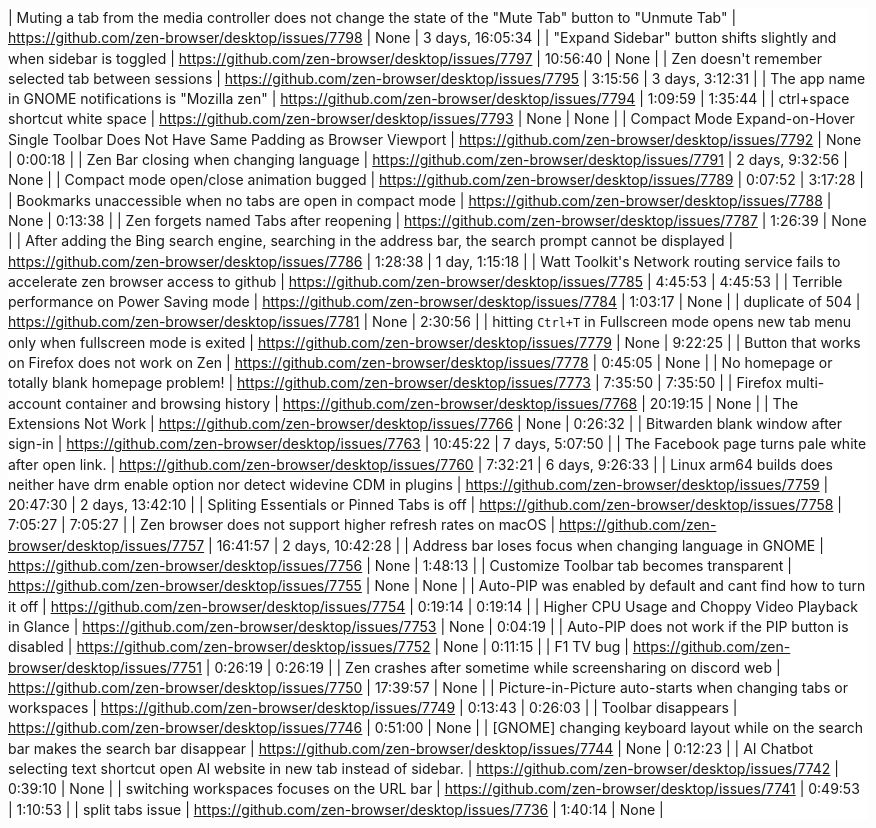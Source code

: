 | Muting a tab from the media controller does not change the state of the "Mute Tab" button to "Unmute Tab" | https://github.com/zen-browser/desktop/issues/7798 | None | 3 days, 16:05:34 |
| "Expand Sidebar" button shifts slightly and when sidebar is toggled | https://github.com/zen-browser/desktop/issues/7797 | 10:56:40 | None |
| Zen doesn't remember selected tab between sessions | https://github.com/zen-browser/desktop/issues/7795 | 3:15:56 | 3 days, 3:12:31 |
| The app name in GNOME notifications is "Mozilla zen" | https://github.com/zen-browser/desktop/issues/7794 | 1:09:59 | 1:35:44 |
| ctrl+space shortcut white space | https://github.com/zen-browser/desktop/issues/7793 | None | None |
| Compact Mode Expand-on-Hover Single Toolbar Does Not Have Same Padding as Browser Viewport | https://github.com/zen-browser/desktop/issues/7792 | None | 0:00:18 |
| Zen Bar closing when changing language | https://github.com/zen-browser/desktop/issues/7791 | 2 days, 9:32:56 | None |
| Compact mode open/close animation bugged | https://github.com/zen-browser/desktop/issues/7789 | 0:07:52 | 3:17:28 |
| Bookmarks unaccessible when no tabs are open in compact mode | https://github.com/zen-browser/desktop/issues/7788 | None | 0:13:38 |
| Zen forgets named Tabs after reopening | https://github.com/zen-browser/desktop/issues/7787 | 1:26:39 | None |
| After adding the Bing search engine, searching in the address bar, the search prompt cannot be displayed | https://github.com/zen-browser/desktop/issues/7786 | 1:28:38 | 1 day, 1:15:18 |
| Watt Toolkit's Network routing service fails to accelerate zen browser access to github | https://github.com/zen-browser/desktop/issues/7785 | 4:45:53 | 4:45:53 |
| Terrible performance on Power Saving mode | https://github.com/zen-browser/desktop/issues/7784 | 1:03:17 | None |
| duplicate of 504 | https://github.com/zen-browser/desktop/issues/7781 | None | 2:30:56 |
| hitting `Ctrl+T` in Fullscreen mode opens new tab menu only when fullscreen mode is exited | https://github.com/zen-browser/desktop/issues/7779 | None | 9:22:25 |
| Button that works on Firefox does not work on Zen | https://github.com/zen-browser/desktop/issues/7778 | 0:45:05 | None |
| No homepage or totally blank homepage problem! | https://github.com/zen-browser/desktop/issues/7773 | 7:35:50 | 7:35:50 |
| Firefox multi-account container and browsing history | https://github.com/zen-browser/desktop/issues/7768 | 20:19:15 | None |
| The Extensions Not Work | https://github.com/zen-browser/desktop/issues/7766 | None | 0:26:32 |
| Bitwarden blank window after sign-in | https://github.com/zen-browser/desktop/issues/7763 | 10:45:22 | 7 days, 5:07:50 |
| The Facebook page turns pale white after open link. | https://github.com/zen-browser/desktop/issues/7760 | 7:32:21 | 6 days, 9:26:33 |
| Linux arm64 builds does neither have drm enable option  nor detect widevine CDM in plugins | https://github.com/zen-browser/desktop/issues/7759 | 20:47:30 | 2 days, 13:42:10 |
| Spliting Essentials or Pinned Tabs is off | https://github.com/zen-browser/desktop/issues/7758 | 7:05:27 | 7:05:27 |
| Zen browser does not support higher refresh rates on macOS | https://github.com/zen-browser/desktop/issues/7757 | 16:41:57 | 2 days, 10:42:28 |
| Address bar loses focus when changing language in GNOME | https://github.com/zen-browser/desktop/issues/7756 | None | 1:48:13 |
| Customize Toolbar tab becomes transparent | https://github.com/zen-browser/desktop/issues/7755 | None | None |
| Auto-PIP was enabled by default and cant find how to turn it off | https://github.com/zen-browser/desktop/issues/7754 | 0:19:14 | 0:19:14 |
| Higher CPU Usage and Choppy Video Playback in Glance | https://github.com/zen-browser/desktop/issues/7753 | None | 0:04:19 |
| Auto-PIP does not work if the PIP button is disabled | https://github.com/zen-browser/desktop/issues/7752 | None | 0:11:15 |
| F1 TV bug | https://github.com/zen-browser/desktop/issues/7751 | 0:26:19 | 0:26:19 |
| Zen crashes after sometime while screensharing on discord web | https://github.com/zen-browser/desktop/issues/7750 | 17:39:57 | None |
| Picture-in-Picture auto-starts when changing tabs or workspaces | https://github.com/zen-browser/desktop/issues/7749 | 0:13:43 | 0:26:03 |
| Toolbar disappears | https://github.com/zen-browser/desktop/issues/7746 | 0:51:00 | None |
| [GNOME] changing keyboard layout while on the search bar makes the search bar disappear | https://github.com/zen-browser/desktop/issues/7744 | None | 0:12:23 |
| AI Chatbot selecting text shortcut open AI website in new tab instead of sidebar. | https://github.com/zen-browser/desktop/issues/7742 | 0:39:10 | None |
| switching workspaces focuses on the URL bar | https://github.com/zen-browser/desktop/issues/7741 | 0:49:53 | 1:10:53 |
| split tabs issue | https://github.com/zen-browser/desktop/issues/7736 | 1:40:14 | None |